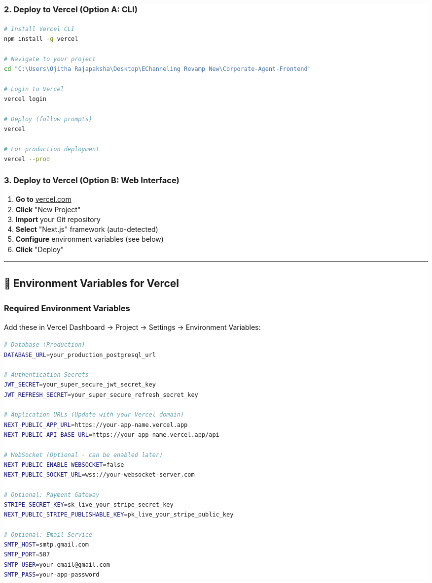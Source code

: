 ### **2. Deploy to Vercel (Option A: CLI)**
```bash
# Install Vercel CLI
npm install -g vercel

# Navigate to your project
cd "C:\Users\Ojitha Rajapaksha\Desktop\EChanneling Revamp New\Corporate-Agent-Frontend"

# Login to Vercel
vercel login

# Deploy (follow prompts)
vercel

# For production deployment
vercel --prod
```

### **3. Deploy to Vercel (Option B: Web Interface)**
1. **Go to** [vercel.com](https://vercel.com)
2. **Click** "New Project"
3. **Import** your Git repository
4. **Select** "Next.js" framework (auto-detected)
5. **Configure** environment variables (see below)
6. **Click** "Deploy"

---

## 🔧 **Environment Variables for Vercel**

### **Required Environment Variables**
Add these in Vercel Dashboard → Project → Settings → Environment Variables:

```bash
# Database (Production)
DATABASE_URL=your_production_postgresql_url

# Authentication Secrets
JWT_SECRET=your_super_secure_jwt_secret_key
JWT_REFRESH_SECRET=your_super_secure_refresh_secret_key

# Application URLs (Update with your Vercel domain)
NEXT_PUBLIC_APP_URL=https://your-app-name.vercel.app
NEXT_PUBLIC_API_BASE_URL=https://your-app-name.vercel.app/api

# WebSocket (Optional - can be enabled later)
NEXT_PUBLIC_ENABLE_WEBSOCKET=false
NEXT_PUBLIC_SOCKET_URL=wss://your-websocket-server.com

# Optional: Payment Gateway
STRIPE_SECRET_KEY=sk_live_your_stripe_secret_key
NEXT_PUBLIC_STRIPE_PUBLISHABLE_KEY=pk_live_your_stripe_public_key

# Optional: Email Service
SMTP_HOST=smtp.gmail.com
SMTP_PORT=587
SMTP_USER=your-email@gmail.com
SMTP_PASS=your-app-password
```
